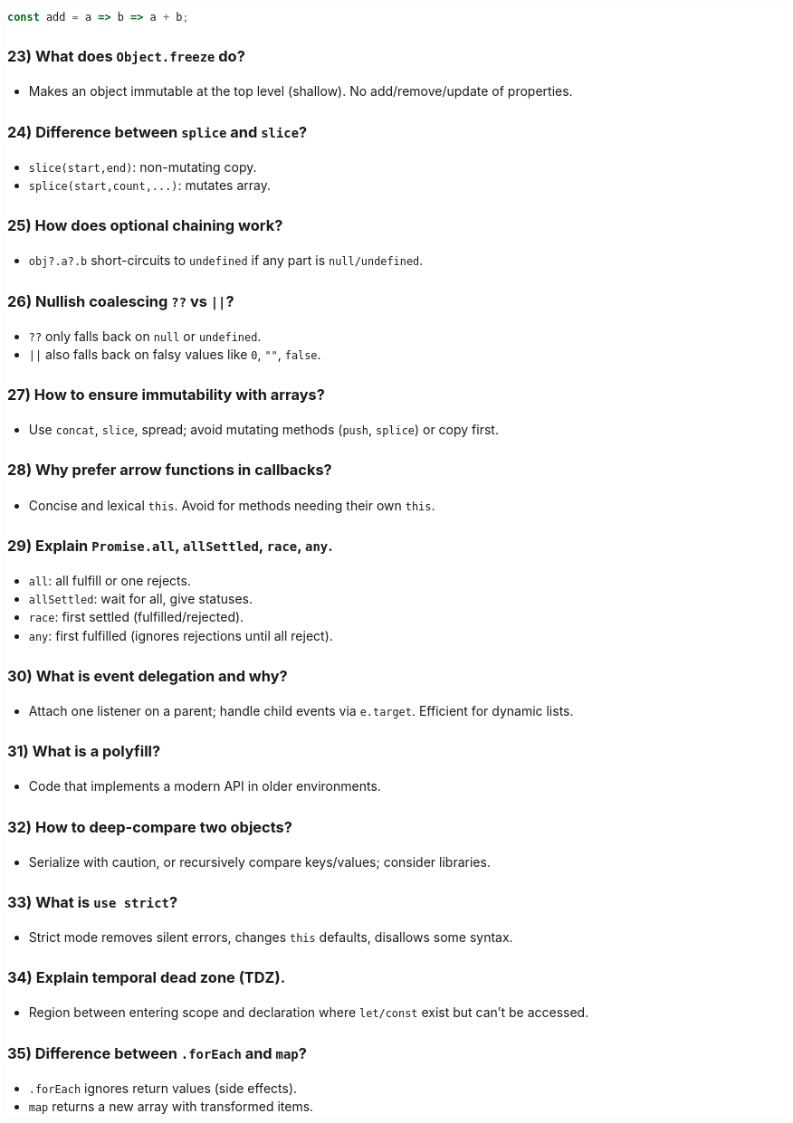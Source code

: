 ```js
const add = a => b => a + b;
```

### 23) What does `Object.freeze` do?
- Makes an object immutable at the top level (shallow). No add/remove/update of properties.

### 24) Difference between `splice` and `slice`?
- `slice(start,end)`: non-mutating copy.  
- `splice(start,count,...)`: mutates array.

### 25) How does optional chaining work?
- `obj?.a?.b` short-circuits to `undefined` if any part is `null/undefined`.

### 26) Nullish coalescing `??` vs `||`?
- `??` only falls back on `null` or `undefined`.  
- `||` also falls back on falsy values like `0`, `""`, `false`.

### 27) How to ensure immutability with arrays?
- Use `concat`, `slice`, spread; avoid mutating methods (`push`, `splice`) or copy first.

### 28) Why prefer arrow functions in callbacks?
- Concise and lexical `this`. Avoid for methods needing their own `this`.

### 29) Explain `Promise.all`, `allSettled`, `race`, `any`.
- `all`: all fulfill or one rejects.  
- `allSettled`: wait for all, give statuses.  
- `race`: first settled (fulfilled/rejected).  
- `any`: first fulfilled (ignores rejections until all reject).

### 30) What is event delegation and why?
- Attach one listener on a parent; handle child events via `e.target`. Efficient for dynamic lists.

### 31) What is a polyfill?
- Code that implements a modern API in older environments.

### 32) How to deep-compare two objects?
- Serialize with caution, or recursively compare keys/values; consider libraries.

### 33) What is `use strict`?
- Strict mode removes silent errors, changes `this` defaults, disallows some syntax.

### 34) Explain temporal dead zone (TDZ).
- Region between entering scope and declaration where `let/const` exist but can’t be accessed.

### 35) Difference between `.forEach` and `map`?
- `.forEach` ignores return values (side effects).  
- `map` returns a new array with transformed items.
